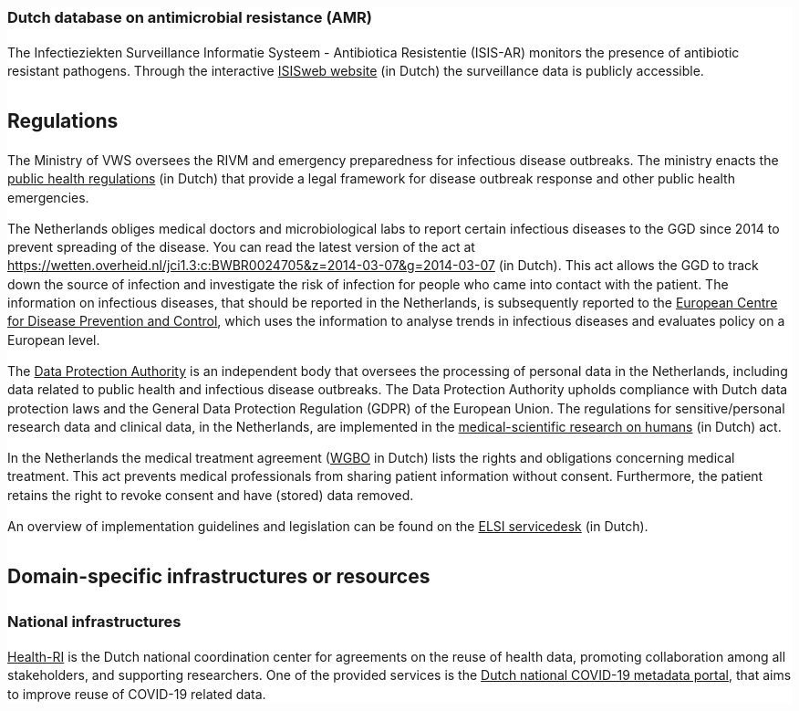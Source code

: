 ### Dutch database on antimicrobial resistance (AMR) 
 
The Infectieziekten Surveillance Informatie Systeem - Antibiotica Resistentie (ISIS-AR) monitors the presence of antibiotic resistant pathogens. Through the interactive [ISISweb website](https://www.isis-web.nl/) (in Dutch) the surveillance data is publicly accessible. 
 
## Regulations 
 
 
The Ministry of VWS oversees the RIVM and emergency preparedness for infectious disease outbreaks. The ministry enacts the [public health regulations](https://wetten.overheid.nl/jci1.3:c:BWBR0024705&z=2022-10-10&g=2022-10-10) (in Dutch) that provide a legal framework for disease outbreak response and other public health emergencies. 
 
The Netherlands obliges medical doctors and microbiological labs to report certain infectious diseases to the GGD since 2014 to prevent spreading of the disease. You can read the latest version of the act at https://wetten.overheid.nl/jci1.3:c:BWBR0024705&z=2014-03-07&g=2014-03-07 (in Dutch). This act allows the GGD to track down the source of infection and investigate the risk of infection for people who came into contact with the patient. The information on infectious diseases, that should be reported in the Netherlands, is subsequently reported to the [European Centre for Disease Prevention and Control](https://www.ecdc.europa.eu/en/about-ecdc/what-we-do/ecdc-activities-surveillance), which uses the information to analyse trends in infectious diseases and evaluates policy on a European level. 
 
The [Data Protection Authority](https://autoriteitpersoonsgegevens.nl/en) is an independent body that oversees the processing of personal data in the Netherlands, including data related to public health and infectious disease outbreaks. The Data Protection Authority upholds compliance with Dutch data protection laws and the General Data Protection Regulation (GDPR) of the European Union. The regulations for sensitive/personal research data and clinical data, in the Netherlands, are implemented in the [medical-scientific research on humans](https://wetten.overheid.nl/jci1.3:c:BWBR0009408&z=2022-07-01&g=2022-07-01) (in Dutch) act. 
 
In the Netherlands the medical treatment agreement ([WGBO](https://wetten.overheid.nl/jci1.3:c:BWBR0005290&boek=7&titeldeel=7&afdeling=5&z=2020-07-01&g=2020-07-01) in Dutch) lists the rights and obligations concerning medical treatment. This act prevents medical professionals from sharing patient information without consent. Furthermore, the patient retains the right to revoke consent and have (stored) data removed. 
 
An overview of implementation guidelines and legislation can be found on the [ELSI servicedesk](https://elsi.health-ri.nl/categorieen/implementatie-richtlijnen-en-wetgeving/waar-vind-ik-meer-informatie-over-richtlijnen-en) (in Dutch). 
 
## Domain-specific infrastructures or resources 
 
 
 
### National infrastructures 


[Health-RI](https://www.health-ri.nl/) is the Dutch national coordination center for agreements on the reuse of health data, promoting collaboration among all stakeholders, and supporting researchers. One of the provided services is the [Dutch national COVID-19 metadata portal](https://covid19initiatives.health-ri.nl/p/ProjectOverview), that aims to improve reuse of COVID-19 related data.
